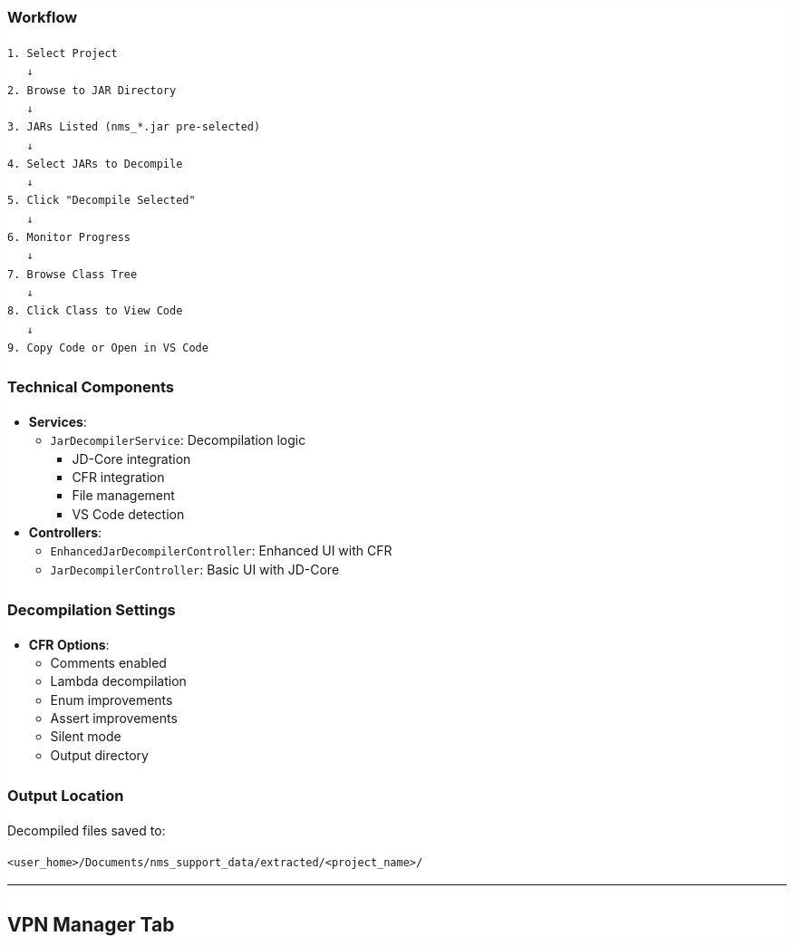 ### Workflow

```
1. Select Project
   ↓
2. Browse to JAR Directory
   ↓
3. JARs Listed (nms_*.jar pre-selected)
   ↓
4. Select JARs to Decompile
   ↓
5. Click "Decompile Selected"
   ↓
6. Monitor Progress
   ↓
7. Browse Class Tree
   ↓
8. Click Class to View Code
   ↓
9. Copy Code or Open in VS Code
```

### Technical Components
- **Services**:
  - `JarDecompilerService`: Decompilation logic
    - JD-Core integration
    - CFR integration
    - File management
    - VS Code detection
- **Controllers**:
  - `EnhancedJarDecompilerController`: Enhanced UI with CFR
  - `JarDecompilerController`: Basic UI with JD-Core

### Decompilation Settings
- **CFR Options**:
  - Comments enabled
  - Lambda decompilation
  - Enum improvements
  - Assert improvements
  - Silent mode
  - Output directory

### Output Location
Decompiled files saved to:
```
<user_home>/Documents/nms_support_data/extracted/<project_name>/
```

---

## VPN Manager Tab
